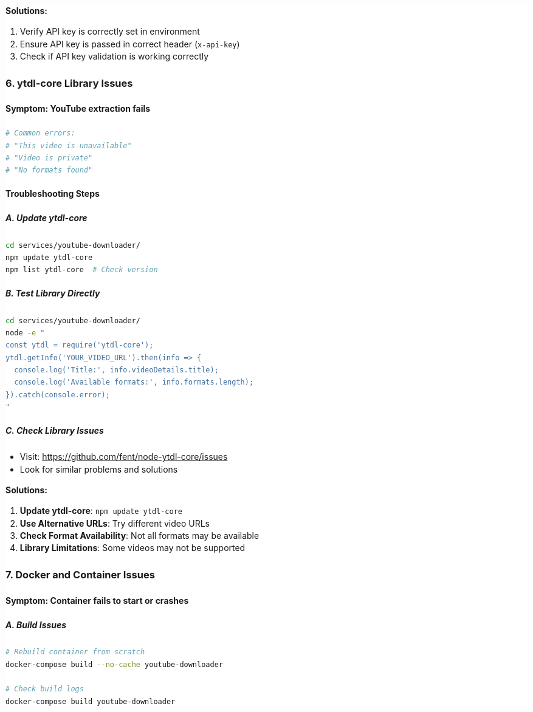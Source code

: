 **Solutions:**
1. Verify API key is correctly set in environment
2. Ensure API key is passed in correct header (`x-api-key`)
3. Check if API key validation is working correctly

### 6. ytdl-core Library Issues

#### Symptom: YouTube extraction fails
```bash
# Common errors:
# "This video is unavailable"
# "Video is private"
# "No formats found"
```

#### Troubleshooting Steps

##### A. Update ytdl-core
```bash
cd services/youtube-downloader/
npm update ytdl-core
npm list ytdl-core  # Check version
```

##### B. Test Library Directly
```bash
cd services/youtube-downloader/
node -e "
const ytdl = require('ytdl-core');
ytdl.getInfo('YOUR_VIDEO_URL').then(info => {
  console.log('Title:', info.videoDetails.title);
  console.log('Available formats:', info.formats.length);
}).catch(console.error);
"
```

##### C. Check Library Issues
- Visit: https://github.com/fent/node-ytdl-core/issues
- Look for similar problems and solutions

**Solutions:**
1. **Update ytdl-core**: `npm update ytdl-core`
2. **Use Alternative URLs**: Try different video URLs
3. **Check Format Availability**: Not all formats may be available
4. **Library Limitations**: Some videos may not be supported

### 7. Docker and Container Issues

#### Symptom: Container fails to start or crashes

##### A. Build Issues
```bash
# Rebuild container from scratch
docker-compose build --no-cache youtube-downloader

# Check build logs
docker-compose build youtube-downloader
```

